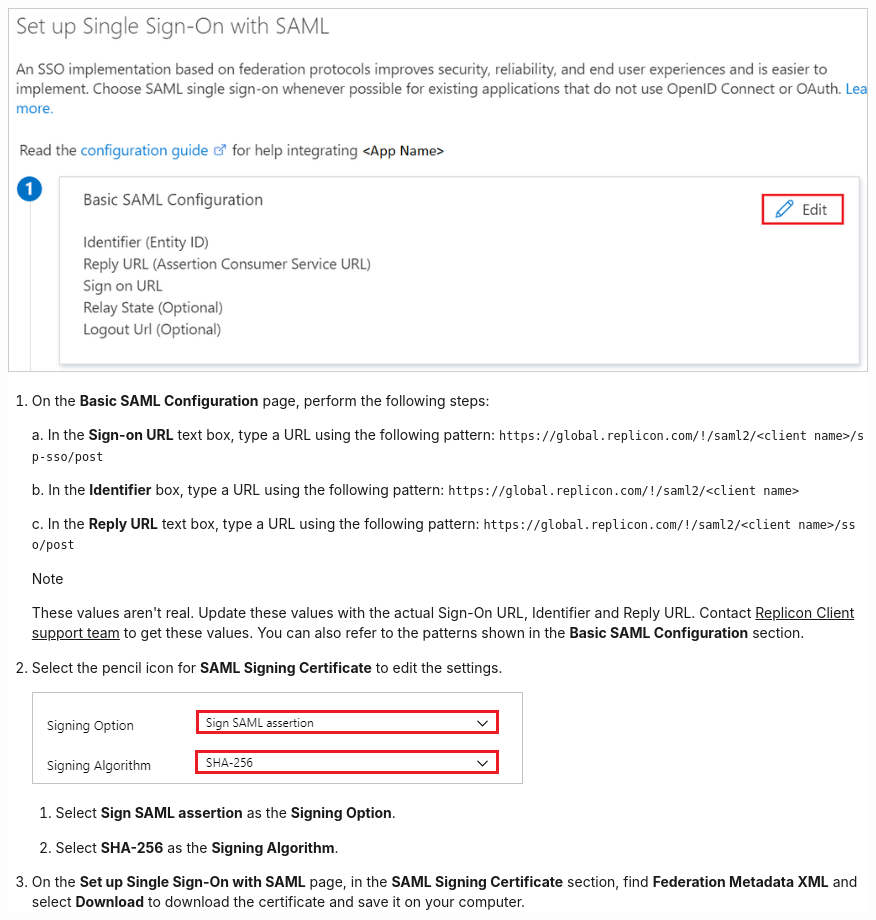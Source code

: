    ![Edit Basic SAML Configuration](common/edit-urls.png)

1. On the **Basic SAML Configuration** page, perform the following steps:

    a. In the **Sign-on URL** text box, type a URL using the following pattern:
    `https://global.replicon.com/!/saml2/<client name>/sp-sso/post`

    b. In the **Identifier** box, type a URL using the following pattern:
    `https://global.replicon.com/!/saml2/<client name>`

    c. In the **Reply URL** text box, type a URL using the following pattern:
    `https://global.replicon.com/!/saml2/<client name>/sso/post`

	> [!NOTE]
	> These values aren't real. Update these values with the actual Sign-On URL, Identifier and Reply URL. Contact [Replicon Client support team](https://www.replicon.com/customerzone/contact-support) to get these values. You can also refer to the patterns shown in the **Basic SAML Configuration** section.

1. Select the pencil icon for **SAML Signing Certificate** to edit the settings.

    ![Signing Algorithm](common/signing-algorithm.png)

    1. Select **Sign SAML assertion** as the **Signing Option**.

    1. Select **SHA-256** as the **Signing Algorithm**.

1. On the **Set up Single Sign-On with SAML** page, in the **SAML Signing Certificate** section, find **Federation Metadata XML** and select **Download** to download the certificate and save it on your computer.
